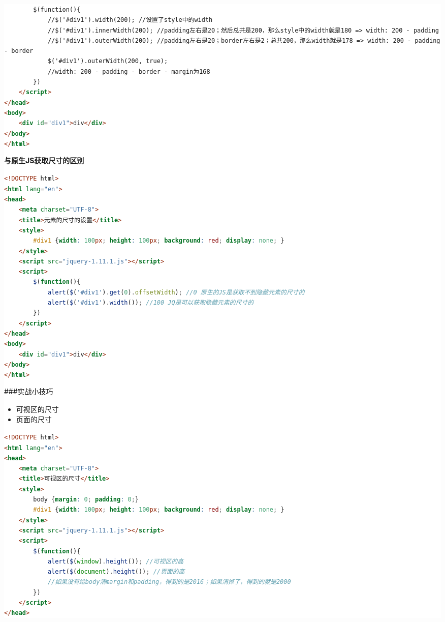 ``` html
        $(function(){
            //$('#div1').width(200); //设置了style中的width
            //$('#div1').innerWidth(200); //padding左右是20；然后总共是200，那么style中的width就是180 => width: 200 - padding
            //$('#div1').outerWidth(200); //padding左右是20；border左右是2；总共200，那么width就是178 => width: 200 - padding - border
            $('#div1').outerWidth(200, true);
            //width: 200 - padding - border - margin为168
        })
    </script>
</head>
<body>
    <div id="div1">div</div>
</body>
</html>
```

**与原生JS获取尺寸的区别**

``` html
<!DOCTYPE html>
<html lang="en">
<head>
    <meta charset="UTF-8">
    <title>元素的尺寸的设置</title>
    <style>
        #div1 {width: 100px; height: 100px; background: red; display: none; }
    </style>
    <script src="jquery-1.11.1.js"></script>
    <script>
        $(function(){
            alert($('#div1').get(0).offsetWidth); //0 原生的JS是获取不到隐藏元素的尺寸的
            alert($('#div1').width()); //100 JQ是可以获取隐藏元素的尺寸的
        })
    </script>
</head>
<body>
    <div id="div1">div</div>
</body>
</html>
```

###实战小技巧

- 可视区的尺寸
- 页面的尺寸

``` html
<!DOCTYPE html>
<html lang="en">
<head>
    <meta charset="UTF-8">
    <title>可视区的尺寸</title>
    <style>
        body {margin: 0; padding: 0;}
        #div1 {width: 100px; height: 100px; background: red; display: none; }
    </style>
    <script src="jquery-1.11.1.js"></script>
    <script>
        $(function(){
            alert($(window).height()); //可视区的高
            alert($(document).height()); //页面的高 
            //如果没有给body清margin和padding，得到的是2016；如果清掉了，得到的就是2000
        })
    </script>
</head>
```